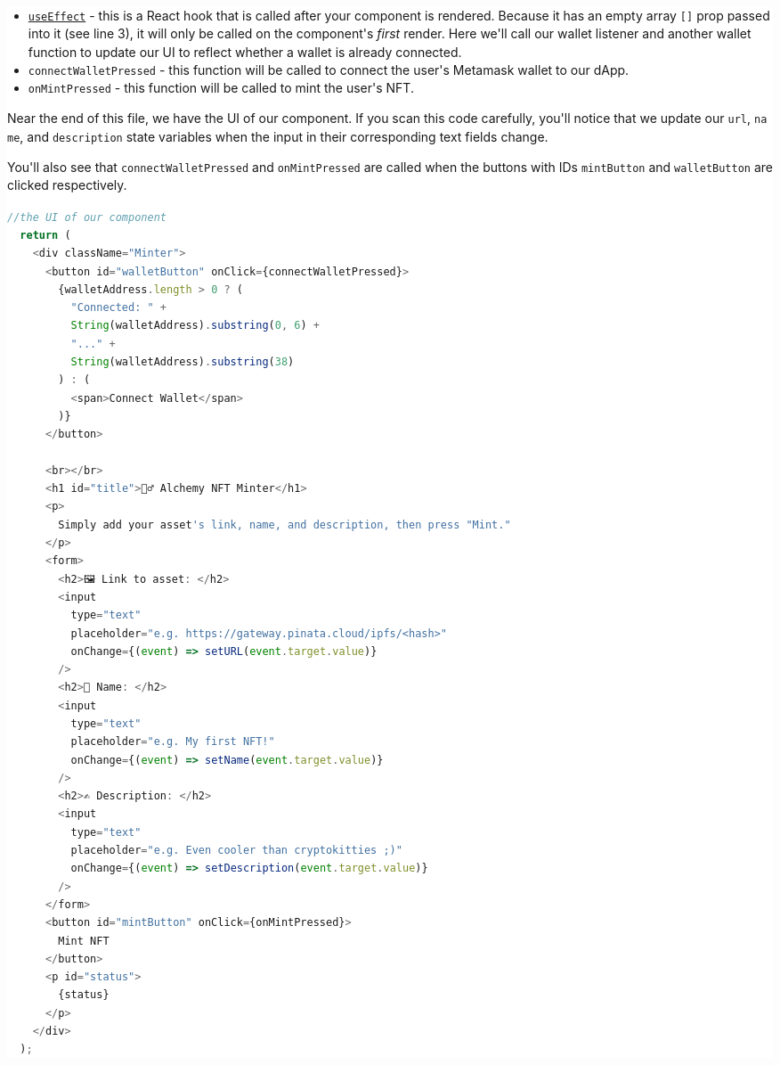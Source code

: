 * [`useEffect`](https://reactjs.org/docs/hooks-effect.html) - this is a React hook that is called after your component is rendered.  Because it has an empty array `[]` prop passed into it \(see line 3\),  it will only be called on the component's _first_ render. Here we'll call our wallet listener and another wallet function to update our UI to reflect whether a wallet is already connected. 
* `connectWalletPressed` - this function will be called to connect the user's Metamask wallet to our dApp.
* `onMintPressed` - this function will be called to mint the user's NFT.

Near the end of this file, we have the UI of our component. If you scan this code carefully, you'll notice that we update our `url`, `name`, and `description` state variables when the input in their corresponding text fields change. 

You'll also see that `connectWalletPressed` and `onMintPressed` are called when the buttons with IDs `mintButton` and `walletButton` are clicked respectively.

```javascript
//the UI of our component
  return (
    <div className="Minter">
      <button id="walletButton" onClick={connectWalletPressed}>
        {walletAddress.length > 0 ? (
          "Connected: " +
          String(walletAddress).substring(0, 6) +
          "..." +
          String(walletAddress).substring(38)
        ) : (
          <span>Connect Wallet</span>
        )}
      </button>

      <br></br>
      <h1 id="title">🧙‍♂️ Alchemy NFT Minter</h1>
      <p>
        Simply add your asset's link, name, and description, then press "Mint."
      </p>
      <form>
        <h2>🖼 Link to asset: </h2>
        <input
          type="text"
          placeholder="e.g. https://gateway.pinata.cloud/ipfs/<hash>"
          onChange={(event) => setURL(event.target.value)}
        />
        <h2>🤔 Name: </h2>
        <input
          type="text"
          placeholder="e.g. My first NFT!"
          onChange={(event) => setName(event.target.value)}
        />
        <h2>✍️ Description: </h2>
        <input
          type="text"
          placeholder="e.g. Even cooler than cryptokitties ;)"
          onChange={(event) => setDescription(event.target.value)}
        />
      </form>
      <button id="mintButton" onClick={onMintPressed}>
        Mint NFT
      </button>
      <p id="status">
        {status}
      </p>
    </div>
  );
```
